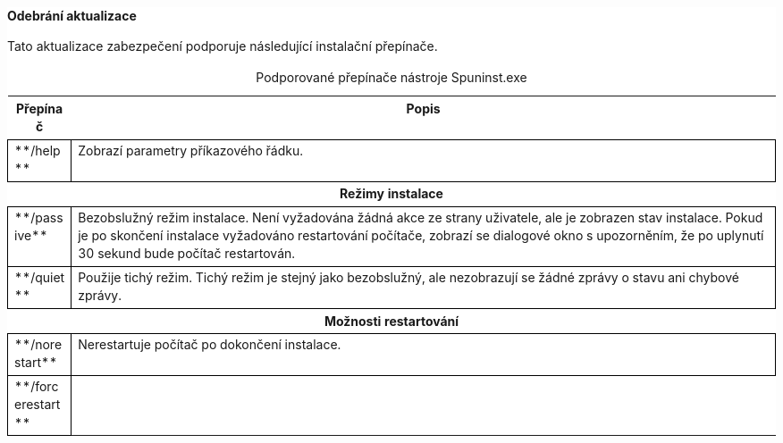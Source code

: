**Odebrání aktualizace**

Tato aktualizace zabezpečení podporuje následující instalační přepínače.

<table class="dataTable">
<caption>
Podporované přepínače nástroje Spuninst.exe
</caption>
<tr class="thead">
<th>
Přepínač
</th>
<th>
Popis
</th>
</tr>
<tr>
<td style="border:1px solid black;">
**/help**
</td>
<td style="border:1px solid black;">
Zobrazí parametry příkazového řádku.
</td>
</tr>
<tr>
<th colspan="2">
Režimy instalace
</th>
</tr>
<tr class="alternateRow">
<td style="border:1px solid black;">
**/passive**
</td>
<td style="border:1px solid black;">
Bezobslužný režim instalace. Není vyžadována žádná akce ze strany uživatele, ale je zobrazen stav instalace. Pokud je po skončení instalace vyžadováno restartování počítače, zobrazí se dialogové okno s upozorněním, že po uplynutí 30 sekund bude počítač restartován.
</td>
</tr>
<tr>
<td style="border:1px solid black;">
**/quiet**
</td>
<td style="border:1px solid black;">
Použije tichý režim. Tichý režim je stejný jako bezobslužný, ale nezobrazují se žádné zprávy o stavu ani chybové zprávy.
</td>
</tr>
<tr>
<th colspan="2">
Možnosti restartování
</th>
</tr>
<tr class="alternateRow">
<td style="border:1px solid black;">
**/norestart**
</td>
<td style="border:1px solid black;">
Nerestartuje počítač po dokončení instalace.
</td>
</tr>
<tr>
<td style="border:1px solid black;">
**/forcerestart**